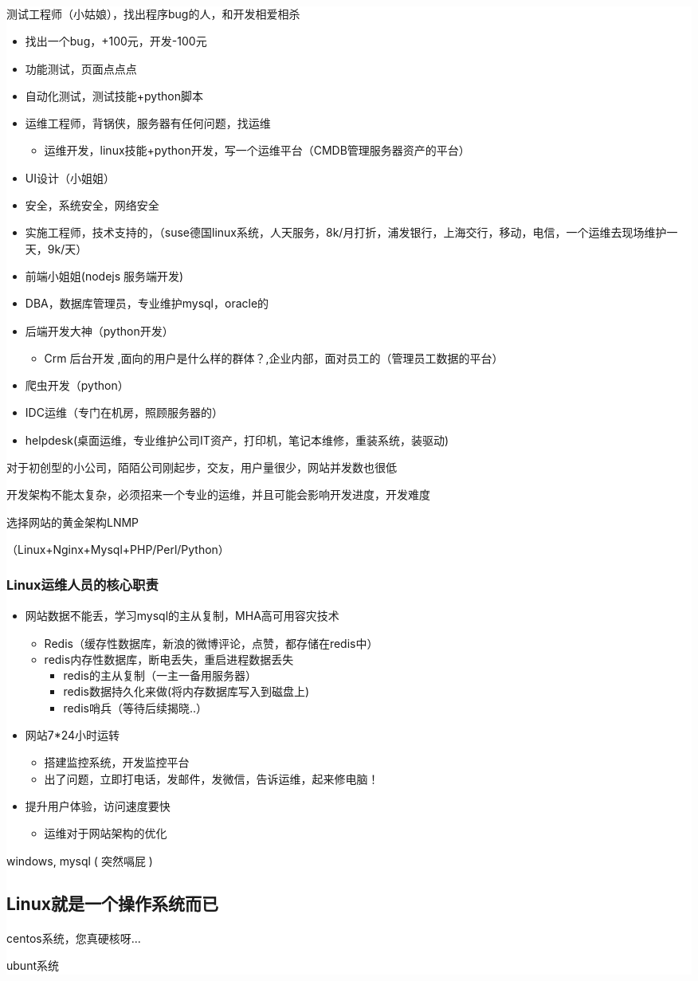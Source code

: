 

测试工程师（小姑娘），找出程序bug的人，和开发相爱相杀

- 找出一个bug，+100元，开发-100元
- 功能测试，页面点点点
- 自动化测试，测试技能+python脚本

- 运维工程师，背锅侠，服务器有任何问题，找运维
  - 运维开发，linux技能+python开发，写一个运维平台（CMDB管理服务器资产的平台）
- UI设计（小姐姐）
- 安全，系统安全，网络安全
- 实施工程师，技术支持的，（suse德国linux系统，人天服务，8k/月打折，浦发银行，上海交行，移动，电信，一个运维去现场维护一天，9k/天）
- 前端小姐姐(nodejs 服务端开发)
- DBA，数据库管理员，专业维护mysql，oracle的
- 后端开发大神（python开发）
  - Crm 后台开发 ,面向的用户是什么样的群体？,企业内部，面对员工的（管理员工数据的平台）
- 爬虫开发（python）
- IDC运维（专门在机房，照顾服务器的）
- helpdesk(桌面运维，专业维护公司IT资产，打印机，笔记本维修，重装系统，装驱动)





对于初创型的小公司，陌陌公司刚起步，交友，用户量很少，网站并发数也很低

开发架构不能太复杂，必须招来一个专业的运维，并且可能会影响开发进度，开发难度 

选择网站的黄金架构LNMP

（Linux+Nginx+Mysql+PHP/Perl/Python）

### Linux运维人员的核心职责

- 网站数据不能丢，学习mysql的主从复制，MHA高可用容灾技术

  - Redis（缓存性数据库，新浪的微博评论，点赞，都存储在redis中）
  - redis内存性数据库，断电丢失，重启进程数据丢失
    - redis的主从复制（一主一备用服务器）
    - redis数据持久化来做(将内存数据库写入到磁盘上)
    - redis哨兵（等待后续揭晓..）

- 网站7*24小时运转

  - 搭建监控系统，开发监控平台
  - 出了问题，立即打电话，发邮件，发微信，告诉运维，起来修电脑！

- 提升用户体验，访问速度要快

  - 运维对于网站架构的优化

    

windows, mysql ( 突然嗝屁 )

## Linux就是一个操作系统而已

centos系统，您真硬核呀...

ubunt系统
